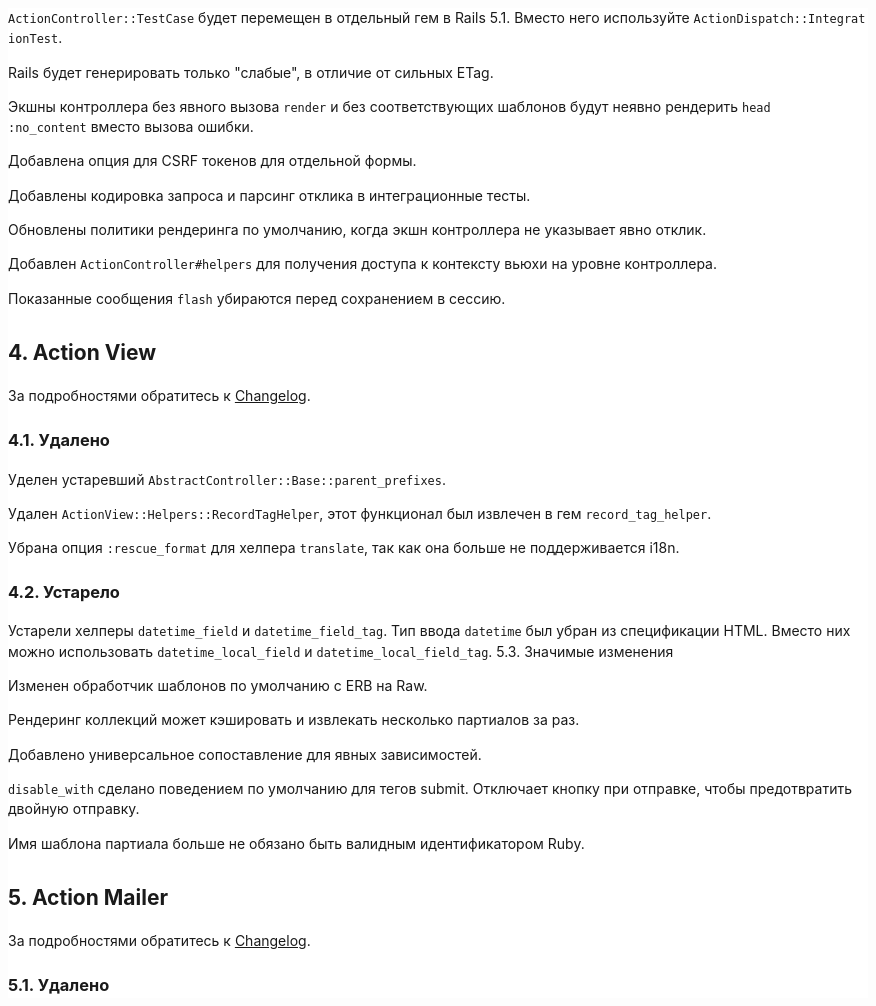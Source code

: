 <code>ActionController::TestCase</code> будет перемещен в отдельный гем в Rails 5.1. Вместо него используйте <code>ActionDispatch::IntegrationTest</code>.

Rails будет генерировать только "слабые", в отличие от сильных ETag.

Экшны контроллера без явного вызова <code>render</code> и без соответствующих шаблонов будут неявно рендерить <code>head :no_content</code> вместо вызова ошибки.

Добавлена опция для CSRF токенов для отдельной формы.

Добавлены кодировка запроса и парсинг отклика в интеграционные тесты.

Обновлены политики рендеринга по умолчанию, когда экшн контроллера не указывает явно отклик.

Добавлен <code>ActionController#helpers</code> для получения доступа к контексту вьюхи на уровне контроллера.

Показанные сообщения <code>flash</code> убираются перед сохранением в сессию.

## 4. Action View
За подробностями обратитесь к <a href="https://github.com/rails/rails/blob/5-0-stable/actionview/CHANGELOG.md" target="_blank">Changelog</a>.

### 4.1. Удалено

Уделен устаревший <code>AbstractController::Base::parent_prefixes</code>.

Удален <code>ActionView::Helpers::RecordTagHelper</code>, этот функционал был извлечен в гем <code>record_tag_helper</code>.

Убрана опция <code>:rescue_format</code> для хелпера <code>translate</code>, так как она больше не поддерживается i18n.

### 4.2. Устарело

Устарели хелперы <code>datetime_field</code> и <code>datetime_field_tag</code>. Тип ввода <code>datetime</code> был убран из спецификации HTML. Вместо них можно использовать <code>datetime_local_field</code> и <code>datetime_local_field_tag</code>.
5.3. Значимые изменения

Изменен обработчик шаблонов по умолчанию с ERB на Raw.

Рендеринг коллекций может кэшировать и извлекать несколько партиалов за раз.

Добавлено универсальное сопоставление для явных зависимостей.

<code>disable_with</code> сделано поведением по умолчанию для тегов submit. Отключает кнопку при отправке, чтобы предотвратить двойную отправку.

Имя шаблона партиала больше не обязано быть валидным идентификатором Ruby.

## 5. Action Mailer
За подробностями обратитесь к <a href="https://github.com/rails/rails/blob/5-0-stable/actionmailer/CHANGELOG.md" target="_blank">Changelog</a>.

### 5.1. Удалено
